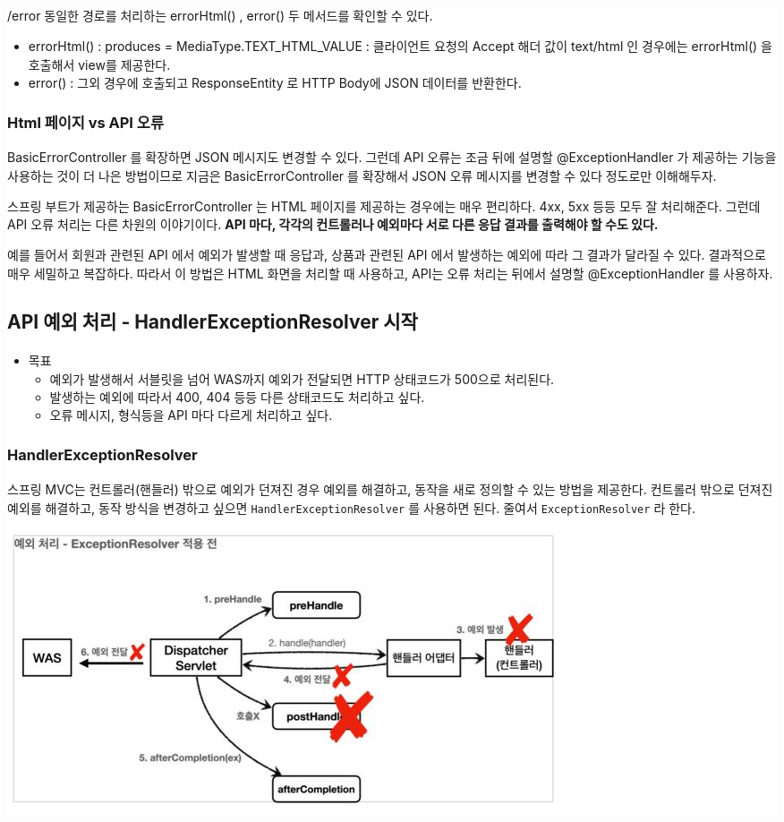 /error 동일한 경로를 처리하는 errorHtml() , error() 두 메서드를 확인할 수 있다.

- errorHtml() : produces = MediaType.TEXT_HTML_VALUE : 클라이언트 요청의 Accept 해더 값이
text/html 인 경우에는 errorHtml() 을 호출해서 view를 제공한다.
- error() : 그외 경우에 호출되고 ResponseEntity 로 HTTP Body에 JSON 데이터를 반환한다.

### Html 페이지 vs API 오류

BasicErrorController 를 확장하면 JSON 메시지도 변경할 수 있다. 그런데 API 오류는 조금 뒤에
설명할 @ExceptionHandler 가 제공하는 기능을 사용하는 것이 더 나은 방법이므로 지금은
BasicErrorController 를 확장해서 JSON 오류 메시지를 변경할 수 있다 정도로만 이해해두자.

스프링 부트가 제공하는 BasicErrorController 는 HTML 페이지를 제공하는 경우에는 매우 편리하다. 
4xx, 5xx 등등 모두 잘 처리해준다. 그런데 API 오류 처리는 다른 차원의 이야기이다. __API 마다, 각각의
컨트롤러나 예외마다 서로 다른 응답 결과를 출력해야 할 수도 있다.__

예를 들어서 회원과 관련된 API 에서 예외가 발생할 때 응답과, 상품과 관련된 API 에서 발생하는 예외에 따라 그 결과가 달라질 수 있다. 
결과적으로 매우 세밀하고 복잡하다. 따라서 이 방법은 HTML 화면을 처리할 때 사용하고, API는 오류
처리는 뒤에서 설명할 @ExceptionHandler 를 사용하자.

## API 예외 처리 - HandlerExceptionResolver 시작

- 목표
  - 예외가 발생해서 서블릿을 넘어 WAS까지 예외가 전달되면 HTTP 상태코드가 500으로 처리된다. 
  - 발생하는 예외에 따라서 400, 404 등등 다른 상태코드도 처리하고 싶다.
  - 오류 메시지, 형식등을 API 마다 다르게 처리하고 싶다.

### HandlerExceptionResolver

스프링 MVC는 컨트롤러(핸들러) 밖으로 예외가 던져진 경우 예외를 해결하고, 동작을 새로 정의할 수 있는
방법을 제공한다. 컨트롤러 밖으로 던져진 예외를 해결하고, 동작 방식을 변경하고 싶으면
`HandlerExceptionResolver` 를 사용하면 된다. 줄여서 `ExceptionResolver` 라 한다.

![IMAGES](./images/exceptionresolver1.JPG)
